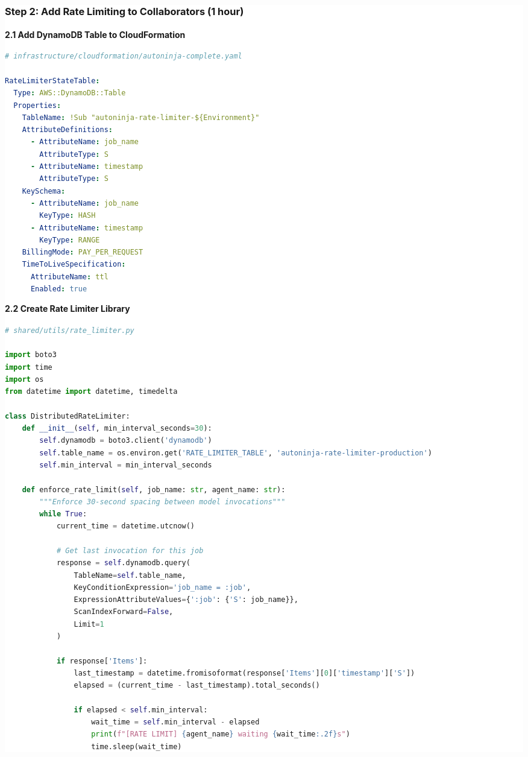 ### Step 2: Add Rate Limiting to Collaborators (1 hour)

**2.1 Add DynamoDB Table to CloudFormation**

```yaml
# infrastructure/cloudformation/autoninja-complete.yaml

RateLimiterStateTable:
  Type: AWS::DynamoDB::Table
  Properties:
    TableName: !Sub "autoninja-rate-limiter-${Environment}"
    AttributeDefinitions:
      - AttributeName: job_name
        AttributeType: S
      - AttributeName: timestamp
        AttributeType: S
    KeySchema:
      - AttributeName: job_name
        KeyType: HASH
      - AttributeName: timestamp
        KeyType: RANGE
    BillingMode: PAY_PER_REQUEST
    TimeToLiveSpecification:
      AttributeName: ttl
      Enabled: true
```

**2.2 Create Rate Limiter Library**

```python
# shared/utils/rate_limiter.py

import boto3
import time
import os
from datetime import datetime, timedelta

class DistributedRateLimiter:
    def __init__(self, min_interval_seconds=30):
        self.dynamodb = boto3.client('dynamodb')
        self.table_name = os.environ.get('RATE_LIMITER_TABLE', 'autoninja-rate-limiter-production')
        self.min_interval = min_interval_seconds

    def enforce_rate_limit(self, job_name: str, agent_name: str):
        """Enforce 30-second spacing between model invocations"""
        while True:
            current_time = datetime.utcnow()

            # Get last invocation for this job
            response = self.dynamodb.query(
                TableName=self.table_name,
                KeyConditionExpression='job_name = :job',
                ExpressionAttributeValues={':job': {'S': job_name}},
                ScanIndexForward=False,
                Limit=1
            )

            if response['Items']:
                last_timestamp = datetime.fromisoformat(response['Items'][0]['timestamp']['S'])
                elapsed = (current_time - last_timestamp).total_seconds()

                if elapsed < self.min_interval:
                    wait_time = self.min_interval - elapsed
                    print(f"[RATE LIMIT] {agent_name} waiting {wait_time:.2f}s")
                    time.sleep(wait_time)
```